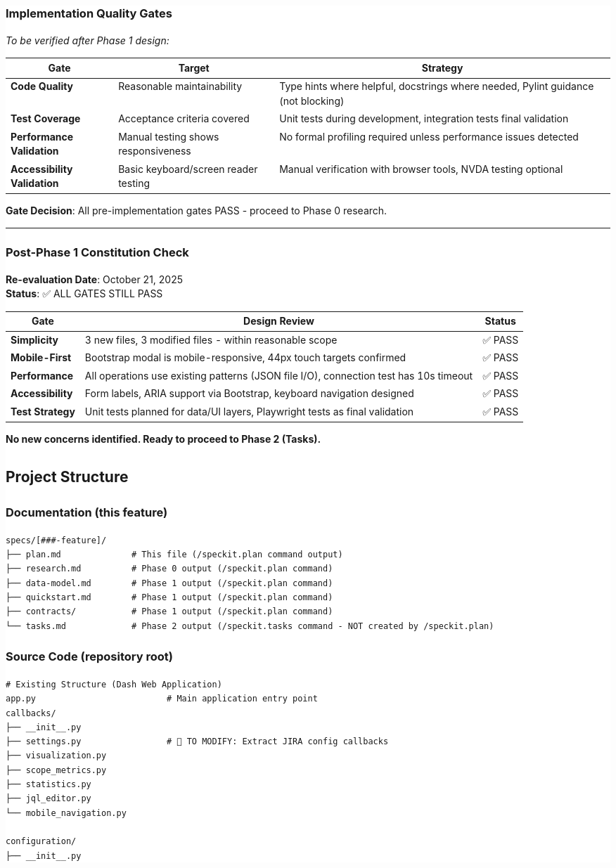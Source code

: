 ### Implementation Quality Gates

*To be verified after Phase 1 design:*

| Gate                         | Target                               | Strategy                                                                          |
| ---------------------------- | ------------------------------------ | --------------------------------------------------------------------------------- |
| **Code Quality**             | Reasonable maintainability           | Type hints where helpful, docstrings where needed, Pylint guidance (not blocking) |
| **Test Coverage**            | Acceptance criteria covered          | Unit tests during development, integration tests final validation                 |
| **Performance Validation**   | Manual testing shows responsiveness  | No formal profiling required unless performance issues detected                   |
| **Accessibility Validation** | Basic keyboard/screen reader testing | Manual verification with browser tools, NVDA testing optional                     |

**Gate Decision**: All pre-implementation gates PASS - proceed to Phase 0 research.

---

### Post-Phase 1 Constitution Check

**Re-evaluation Date**: October 21, 2025  
**Status**: ✅ ALL GATES STILL PASS

| Gate              | Design Review                                                                         | Status |
| ----------------- | ------------------------------------------------------------------------------------- | ------ |
| **Simplicity**    | 3 new files, 3 modified files - within reasonable scope                               | ✅ PASS |
| **Mobile-First**  | Bootstrap modal is mobile-responsive, 44px touch targets confirmed                    | ✅ PASS |
| **Performance**   | All operations use existing patterns (JSON file I/O), connection test has 10s timeout | ✅ PASS |
| **Accessibility** | Form labels, ARIA support via Bootstrap, keyboard navigation designed                 | ✅ PASS |
| **Test Strategy** | Unit tests planned for data/UI layers, Playwright tests as final validation           | ✅ PASS |

**No new concerns identified. Ready to proceed to Phase 2 (Tasks).**

## Project Structure

### Documentation (this feature)

```
specs/[###-feature]/
├── plan.md              # This file (/speckit.plan command output)
├── research.md          # Phase 0 output (/speckit.plan command)
├── data-model.md        # Phase 1 output (/speckit.plan command)
├── quickstart.md        # Phase 1 output (/speckit.plan command)
├── contracts/           # Phase 1 output (/speckit.plan command)
└── tasks.md             # Phase 2 output (/speckit.tasks command - NOT created by /speckit.plan)
```

### Source Code (repository root)

```
# Existing Structure (Dash Web Application)
app.py                          # Main application entry point
callbacks/
├── __init__.py
├── settings.py                 # 🔄 TO MODIFY: Extract JIRA config callbacks
├── visualization.py
├── scope_metrics.py
├── statistics.py
├── jql_editor.py
└── mobile_navigation.py

configuration/
├── __init__.py
```